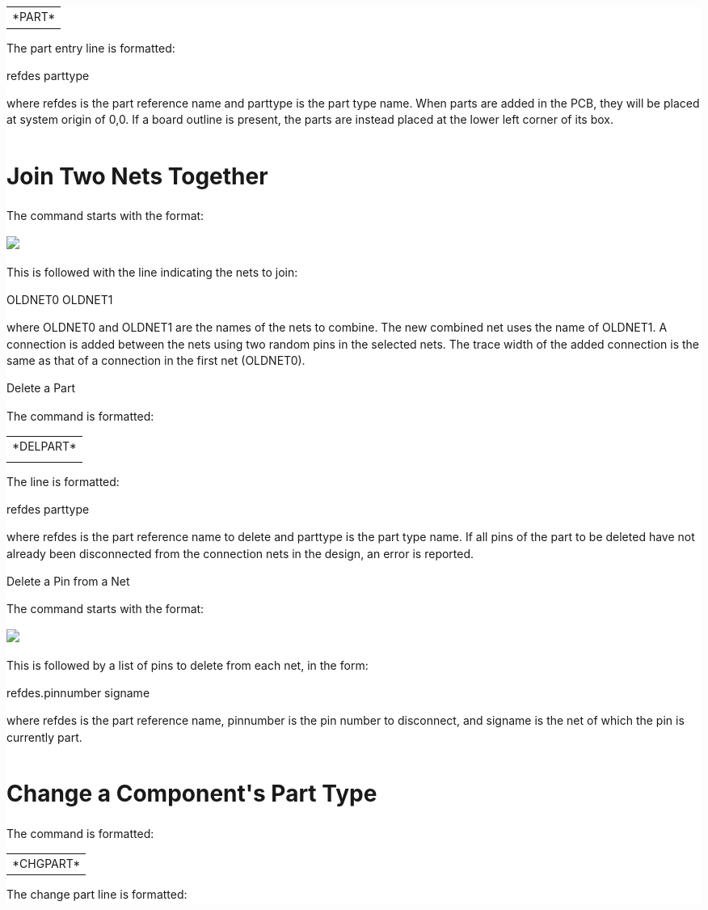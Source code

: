 <html><body><table><tr><td>*PART*</td></tr></table></body></html>  

The part entry line is formatted:  

refdes parttype  

where refdes is the part reference name and parttype is the part type name. When parts are added in the PCB, they will be placed at system origin of 0,0. If a board outline is present, the parts are instead placed at the lower left corner of its box.  

# Join Two Nets Together  

The command starts with the format:  

![](/images/dd1204ecb2d380d653b6f449cb622ac345a5028facc3afb2fc19583351ca58e1.jpg)  

This is followed with the line indicating the nets to join:  

OLDNET0 OLDNET1  

where OLDNET0 and OLDNET1 are the names of the nets to combine. The new combined net uses the name of OLDNET1. A connection is added between the nets using two random pins in the selected nets. The trace width of the added connection is the same as that of a connection in the first net (OLDNET0).  

Delete a Part  

The command is formatted:  

<html><body><table><tr><td>*DELPART*</td></tr><tr><td></td></tr></table></body></html>  

The line is formatted:  

refdes parttype  

where refdes is the part reference name to delete and parttype is the part type name. If all pins of the part to be deleted have not already been disconnected from the connection nets in the design, an error is reported.  

Delete a Pin from a Net  

The command starts with the format:  

![](/images/05ff1286cf353a487dee98b443698eb776e00fbfee2d7c903be63eca5a94adda.jpg)  

This is followed by a list of pins to delete from each net, in the form:  

refdes.pinnumber signame  

where refdes is the part reference name, pinnumber is the pin number to disconnect, and signame is the net of which the pin is currently part.  

# Change a Component's Part Type  

The command is formatted:  

<html><body><table><tr><td>*CHGPART*</td></tr></table></body></html>  

The change part line is formatted:  
